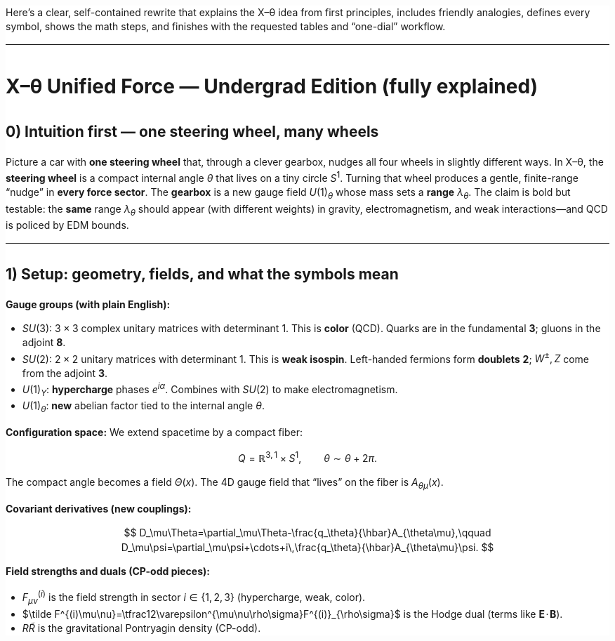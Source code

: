 Here’s a clear, self-contained rewrite that explains the X–θ idea from first principles, includes friendly analogies, defines every symbol, shows the math steps, and finishes with the requested tables and “one-dial” workflow.

---

# X–θ Unified Force — Undergrad Edition (fully explained)

## 0) Intuition first — one steering wheel, many wheels

Picture a car with **one steering wheel** that, through a clever gearbox, nudges all four wheels in slightly different ways. In X–θ, the **steering wheel** is a compact internal angle $\theta$ that lives on a tiny circle $S^1$. Turning that wheel produces a gentle, finite-range “nudge” in **every force sector**. The **gearbox** is a new gauge field $U(1)_\theta$ whose mass sets a **range** $\lambda_\theta$. The claim is bold but testable: the **same** range $\lambda_\theta$ should appear (with different weights) in gravity, electromagnetism, and weak interactions—and QCD is policed by EDM bounds.

---

## 1) Setup: geometry, fields, and what the symbols mean

**Gauge groups (with plain English):**

* $SU(3)$: $3\times3$ complex unitary matrices with determinant 1. This is **color** (QCD). Quarks are in the fundamental $\mathbf 3$; gluons in the adjoint $\mathbf 8$.
* $SU(2)$: $2\times2$ unitary matrices with determinant 1. This is **weak isospin**. Left-handed fermions form **doublets** $\mathbf 2$; $W^\pm,Z$ come from the adjoint $\mathbf 3$.
* $U(1)_Y$: **hypercharge** phases $e^{i\alpha}$. Combines with $SU(2)$ to make electromagnetism.
* $U(1)_\theta$: **new** abelian factor tied to the internal angle $\theta$.

**Configuration space:**
We extend spacetime by a compact fiber:

$$
Q=\mathbb{R}^{3,1}\times S^1,\qquad \theta\sim\theta+2\pi.
$$

The compact angle becomes a field $\Theta(x)$. The 4D gauge field that “lives” on the fiber is $A_{\theta\mu}(x)$.

**Covariant derivatives (new couplings):**

$$
D_\mu\Theta=\partial_\mu\Theta-\frac{q_\theta}{\hbar}A_{\theta\mu},\qquad
D_\mu\psi=\partial_\mu\psi+\cdots+i\,\frac{q_\theta}{\hbar}A_{\theta\mu}\psi.
$$

**Field strengths and duals (CP-odd pieces):**

* $F^{(i)}_{\mu\nu}$ is the field strength in sector $i\in\{1,2,3\}$ (hypercharge, weak, color).
* $\tilde F^{(i)\mu\nu}=\tfrac12\varepsilon^{\mu\nu\rho\sigma}F^{(i)}_{\rho\sigma}$ is the Hodge dual (terms like $\mathbf E\!\cdot\!\mathbf B$).
* $R\tilde R$ is the gravitational Pontryagin density (CP-odd).
